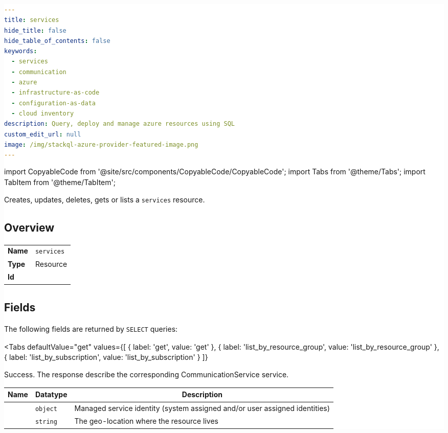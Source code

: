 ```yaml
--- 
title: services
hide_title: false
hide_table_of_contents: false
keywords:
  - services
  - communication
  - azure
  - infrastructure-as-code
  - configuration-as-data
  - cloud inventory
description: Query, deploy and manage azure resources using SQL
custom_edit_url: null
image: /img/stackql-azure-provider-featured-image.png
---
```


import CopyableCode from '@site/src/components/CopyableCode/CopyableCode';
import Tabs from '@theme/Tabs';
import TabItem from '@theme/TabItem';

Creates, updates, deletes, gets or lists a <code>services</code> resource.

## Overview
<table><tbody>
<tr><td><b>Name</b></td><td><code>services</code></td></tr>
<tr><td><b>Type</b></td><td>Resource</td></tr>
<tr><td><b>Id</b></td><td><CopyableCode code="azure.communication.services" /></td></tr>
</tbody></table>

## Fields

The following fields are returned by `SELECT` queries:

<Tabs
    defaultValue="get"
    values={[
        { label: 'get', value: 'get' },
        { label: 'list_by_resource_group', value: 'list_by_resource_group' },
        { label: 'list_by_subscription', value: 'list_by_subscription' }
    ]}
>
<TabItem value="get">

Success. The response describe the corresponding CommunicationService service.

<table>
<thead>
    <tr>
    <th>Name</th>
    <th>Datatype</th>
    <th>Description</th>
    </tr>
</thead>
<tbody>
<tr>
    <td><CopyableCode code="identity" /></td>
    <td><code>object</code></td>
    <td>Managed service identity (system assigned and/or user assigned identities)</td>
</tr>
<tr>
    <td><CopyableCode code="location" /></td>
    <td><code>string</code></td>
    <td>The geo-location where the resource lives</td>